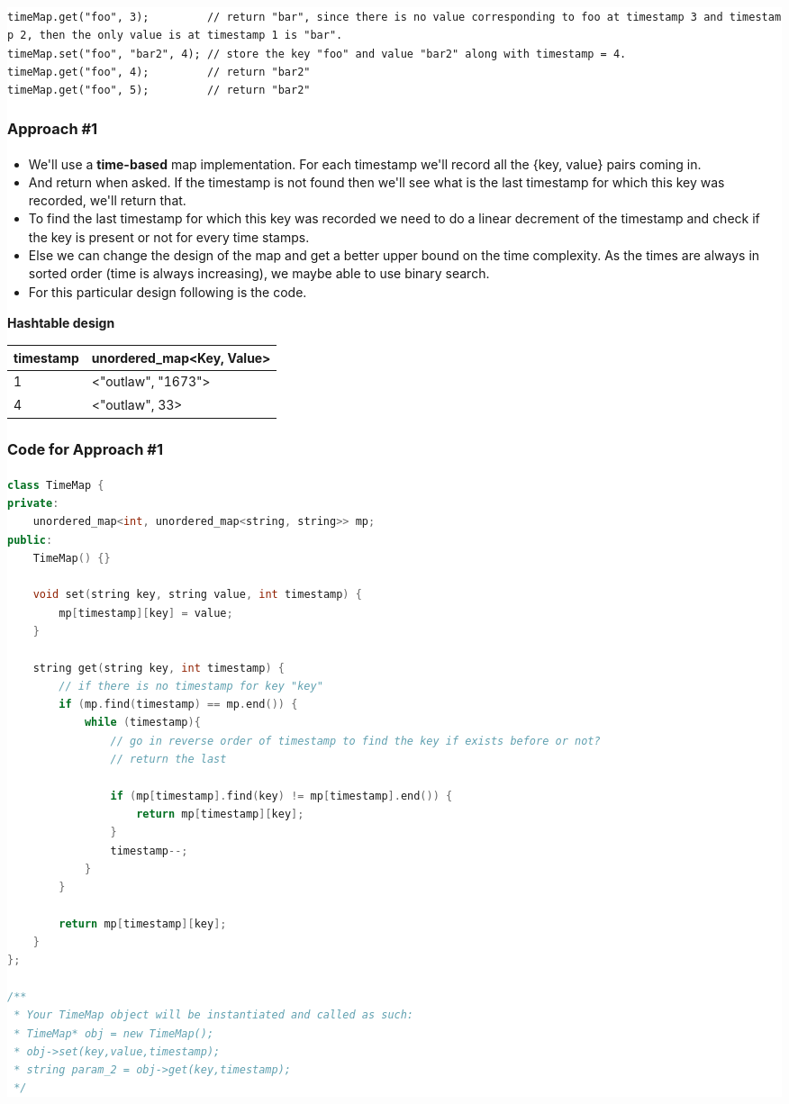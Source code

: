 ```
timeMap.get("foo", 3);         // return "bar", since there is no value corresponding to foo at timestamp 3 and timestamp 2, then the only value is at timestamp 1 is "bar".
timeMap.set("foo", "bar2", 4); // store the key "foo" and value "bar2" along with timestamp = 4.
timeMap.get("foo", 4);         // return "bar2"
timeMap.get("foo", 5);         // return "bar2"
```

### Approach #1
- We'll use a **time-based** map implementation. For each timestamp we'll record all the {key, value} pairs coming in.
- And return when asked. If the timestamp is not found then we'll see what is the last timestamp for which this key was recorded, we'll return that.
- To find the last timestamp for which this key was recorded we need to do a linear decrement of the timestamp and check if the key is present or not for every time stamps.
- Else we can change the design of the map and get a better upper bound on the time complexity. As the times are always in sorted order (time is always increasing), we maybe able to use binary search.
- For this particular design following is the code.

**Hashtable design**

| timestamp      | unordered_map<Key, Value\>|
|----------|------------------------|
| 1   | <"outlaw", "1673"> |
|    4   |           <"outlaw", 33>          |

### Code for Approach #1
```cpp
class TimeMap {
private:
    unordered_map<int, unordered_map<string, string>> mp;
public:
    TimeMap() {}
    
    void set(string key, string value, int timestamp) {
        mp[timestamp][key] = value;
    }
    
    string get(string key, int timestamp) {
        // if there is no timestamp for key "key"
        if (mp.find(timestamp) == mp.end()) {
            while (timestamp){
                // go in reverse order of timestamp to find the key if exists before or not?
                // return the last
                
                if (mp[timestamp].find(key) != mp[timestamp].end()) {
                    return mp[timestamp][key];
                }
                timestamp--;
            }
        }
        
        return mp[timestamp][key];
    }
};

/**
 * Your TimeMap object will be instantiated and called as such:
 * TimeMap* obj = new TimeMap();
 * obj->set(key,value,timestamp);
 * string param_2 = obj->get(key,timestamp);
 */
```